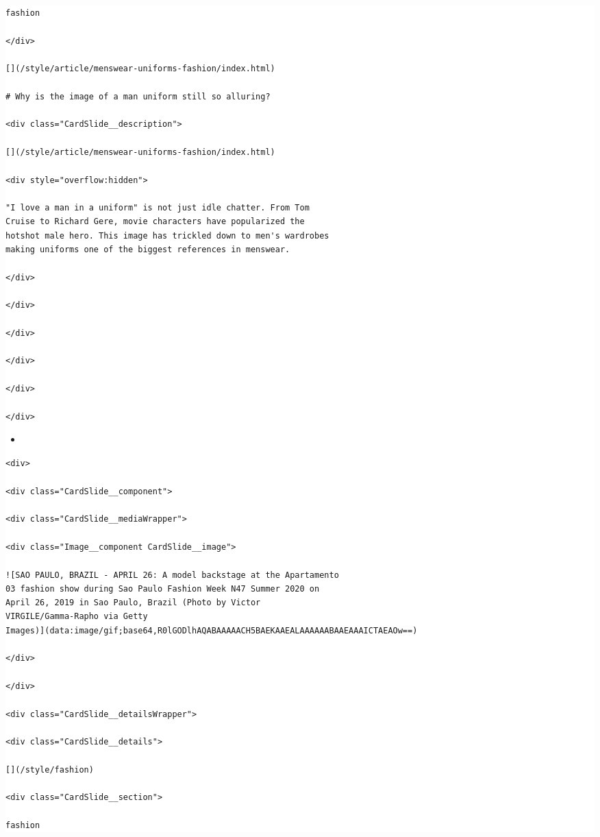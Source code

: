     fashion
    
    </div>
    
    [](/style/article/menswear-uniforms-fashion/index.html)
    
    # Why is the image of a man uniform still so alluring?
    
    <div class="CardSlide__description">
    
    [](/style/article/menswear-uniforms-fashion/index.html)
    
    <div style="overflow:hidden">
    
    "I love a man in a uniform" is not just idle chatter. From Tom
    Cruise to Richard Gere, movie characters have popularized the
    hotshot male hero. This image has trickled down to men's wardrobes
    making uniforms one of the biggest references in menswear.
    
    </div>
    
    </div>
    
    </div>
    
    </div>
    
    </div>
    
    </div>

  - 
    
    <div>
    
    <div class="CardSlide__component">
    
    <div class="CardSlide__mediaWrapper">
    
    <div class="Image__component CardSlide__image">
    
    ![SAO PAULO, BRAZIL - APRIL 26: A model backstage at the Apartamento
    03 fashion show during Sao Paulo Fashion Week N47 Summer 2020 on
    April 26, 2019 in Sao Paulo, Brazil (Photo by Victor
    VIRGILE/Gamma-Rapho via Getty
    Images)](data:image/gif;base64,R0lGODlhAQABAAAAACH5BAEKAAEALAAAAAABAAEAAAICTAEAOw==)
    
    </div>
    
    </div>
    
    <div class="CardSlide__detailsWrapper">
    
    <div class="CardSlide__details">
    
    [](/style/fashion)
    
    <div class="CardSlide__section">
    
    fashion
    